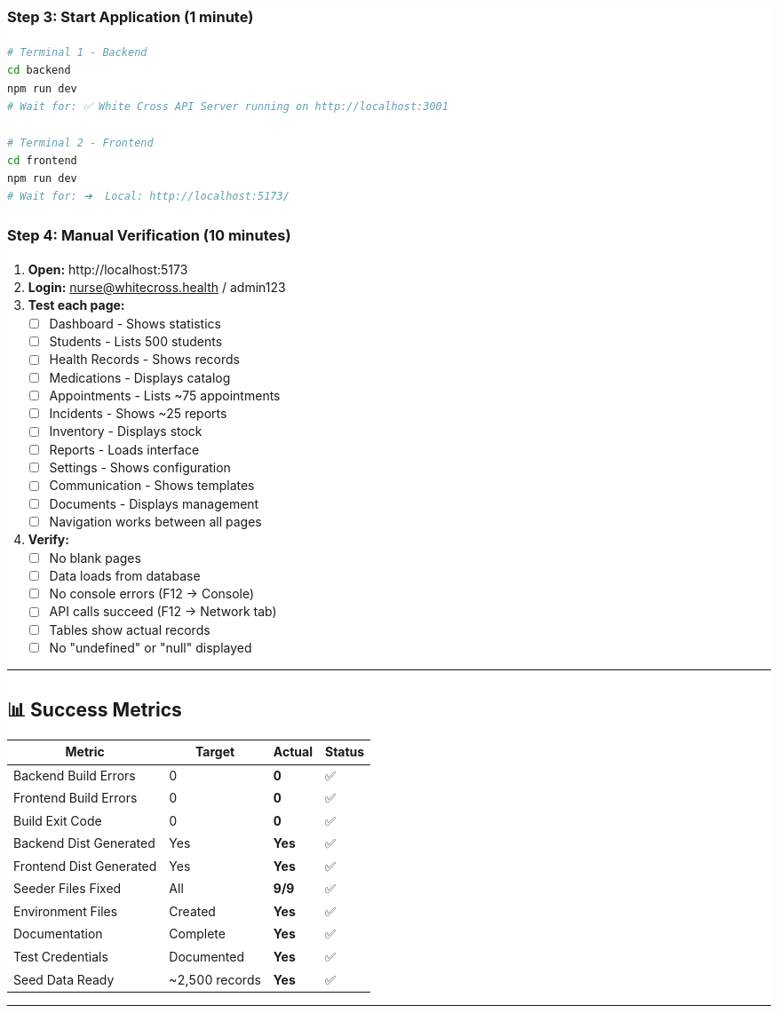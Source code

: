 ### Step 3: Start Application (1 minute)

```bash
# Terminal 1 - Backend
cd backend
npm run dev
# Wait for: ✅ White Cross API Server running on http://localhost:3001

# Terminal 2 - Frontend
cd frontend  
npm run dev
# Wait for: ➜  Local: http://localhost:5173/
```

### Step 4: Manual Verification (10 minutes)

1. **Open:** http://localhost:5173
2. **Login:** nurse@whitecross.health / admin123
3. **Test each page:**
   - [ ] Dashboard - Shows statistics
   - [ ] Students - Lists 500 students
   - [ ] Health Records - Shows records
   - [ ] Medications - Displays catalog
   - [ ] Appointments - Lists ~75 appointments
   - [ ] Incidents - Shows ~25 reports
   - [ ] Inventory - Displays stock
   - [ ] Reports - Loads interface
   - [ ] Settings - Shows configuration
   - [ ] Communication - Shows templates
   - [ ] Documents - Displays management
   - [ ] Navigation works between all pages

4. **Verify:**
   - [ ] No blank pages
   - [ ] Data loads from database
   - [ ] No console errors (F12 → Console)
   - [ ] API calls succeed (F12 → Network tab)
   - [ ] Tables show actual records
   - [ ] No "undefined" or "null" displayed

---

## 📊 Success Metrics

| Metric | Target | Actual | Status |
|--------|--------|--------|--------|
| Backend Build Errors | 0 | **0** | ✅ |
| Frontend Build Errors | 0 | **0** | ✅ |
| Build Exit Code | 0 | **0** | ✅ |
| Backend Dist Generated | Yes | **Yes** | ✅ |
| Frontend Dist Generated | Yes | **Yes** | ✅ |
| Seeder Files Fixed | All | **9/9** | ✅ |
| Environment Files | Created | **Yes** | ✅ |
| Documentation | Complete | **Yes** | ✅ |
| Test Credentials | Documented | **Yes** | ✅ |
| Seed Data Ready | ~2,500 records | **Yes** | ✅ |

---